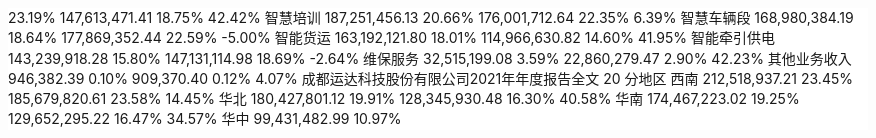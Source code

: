 23.19%
147,613,471.41
18.75%
42.42%
智慧培训
187,251,456.13
20.66%
176,001,712.64
22.35%
6.39%
智慧车辆段
168,980,384.19
18.64%
177,869,352.44
22.59%
-5.00%
智能货运
163,192,121.80
18.01%
114,966,630.82
14.60%
41.95%
智能牵引供电
143,239,918.28
15.80%
147,131,114.98
18.69%
-2.64%
维保服务
32,515,199.08
3.59%
22,860,279.47
2.90%
42.23%
其他业务收入
946,382.39
0.10%
909,370.40
0.12%
4.07%
成都运达科技股份有限公司2021年年度报告全文
20
分地区
西南
212,518,937.21
23.45%
185,679,820.61
23.58%
14.45%
华北
180,427,801.12
19.91%
128,345,930.48
16.30%
40.58%
华南
174,467,223.02
19.25%
129,652,295.22
16.47%
34.57%
华中
99,431,482.99
10.97%